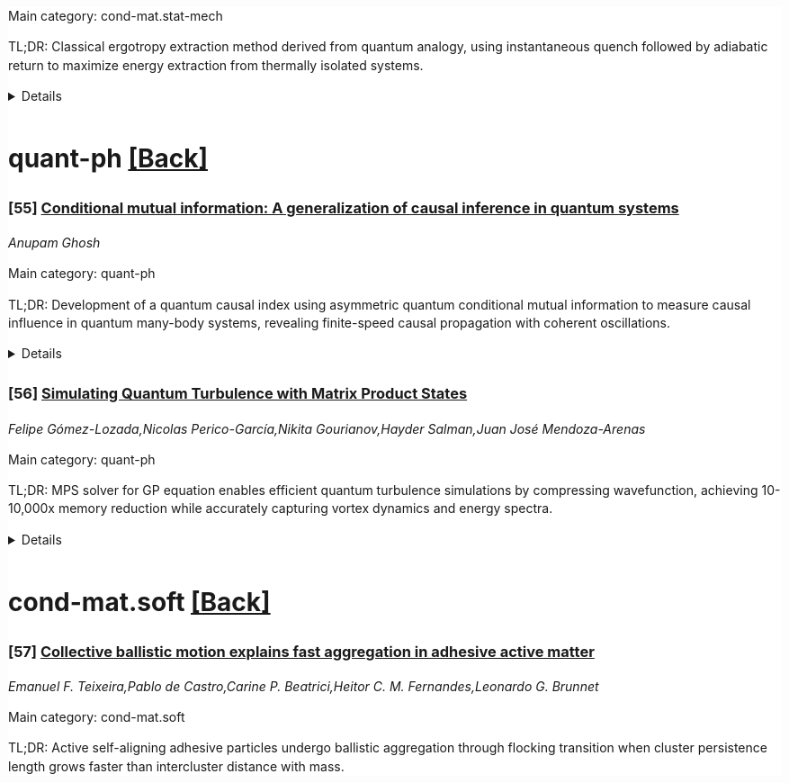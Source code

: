 Main category: cond-mat.stat-mech

TL;DR: Classical ergotropy extraction method derived from quantum analogy, using instantaneous quench followed by adiabatic return to maximize energy extraction from thermally isolated systems.


<details><summary>Details</summary></details>


<div id='quant-ph'></div>

# quant-ph [[Back]](#toc)

### [55] [Conditional mutual information: A generalization of causal inference in quantum systems](https://arxiv.org/abs/2508.12160)
*Anupam Ghosh*

Main category: quant-ph

TL;DR: Development of a quantum causal index using asymmetric quantum conditional mutual information to measure causal influence in quantum many-body systems, revealing finite-speed causal propagation with coherent oscillations.


<details><summary>Details</summary></details>


### [56] [Simulating Quantum Turbulence with Matrix Product States](https://arxiv.org/abs/2508.12191)
*Felipe Gómez-Lozada,Nicolas Perico-García,Nikita Gourianov,Hayder Salman,Juan José Mendoza-Arenas*

Main category: quant-ph

TL;DR: MPS solver for GP equation enables efficient quantum turbulence simulations by compressing wavefunction, achieving 10-10,000x memory reduction while accurately capturing vortex dynamics and energy spectra.


<details><summary>Details</summary></details>


<div id='cond-mat.soft'></div>

# cond-mat.soft [[Back]](#toc)

### [57] [Collective ballistic motion explains fast aggregation in adhesive active matter](https://arxiv.org/abs/2508.11793)
*Emanuel F. Teixeira,Pablo de Castro,Carine P. Beatrici,Heitor C. M. Fernandes,Leonardo G. Brunnet*

Main category: cond-mat.soft

TL;DR: Active self-aligning adhesive particles undergo ballistic aggregation through flocking transition when cluster persistence length grows faster than intercluster distance with mass.

